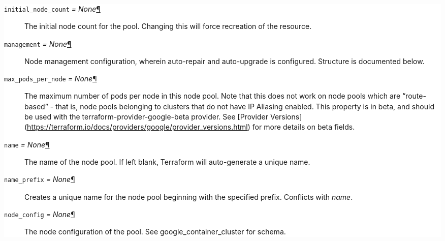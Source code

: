 <dl class="attribute">
<dt id="pulumi_gcp.container.NodePool.initial_node_count">
<code class="descname">initial_node_count</code><em class="property"> = None</em><a class="headerlink" href="#pulumi_gcp.container.NodePool.initial_node_count" title="Permalink to this definition">¶</a></dt>
<dd><p>The initial node count for the pool. Changing this will force
recreation of the resource.</p>
</dd></dl>

<dl class="attribute">
<dt id="pulumi_gcp.container.NodePool.management">
<code class="descname">management</code><em class="property"> = None</em><a class="headerlink" href="#pulumi_gcp.container.NodePool.management" title="Permalink to this definition">¶</a></dt>
<dd><p>Node management configuration, wherein auto-repair and
auto-upgrade is configured. Structure is documented below.</p>
</dd></dl>

<dl class="attribute">
<dt id="pulumi_gcp.container.NodePool.max_pods_per_node">
<code class="descname">max_pods_per_node</code><em class="property"> = None</em><a class="headerlink" href="#pulumi_gcp.container.NodePool.max_pods_per_node" title="Permalink to this definition">¶</a></dt>
<dd><p>The maximum number of pods per node in this node pool.
Note that this does not work on node pools which are “route-based” - that is, node
pools belonging to clusters that do not have IP Aliasing enabled.
This property is in beta, and should be used with the terraform-provider-google-beta provider.
See [Provider Versions](<a class="reference external" href="https://terraform.io/docs/providers/google/provider_versions.html">https://terraform.io/docs/providers/google/provider_versions.html</a>) for more details on beta fields.</p>
</dd></dl>

<dl class="attribute">
<dt id="pulumi_gcp.container.NodePool.name">
<code class="descname">name</code><em class="property"> = None</em><a class="headerlink" href="#pulumi_gcp.container.NodePool.name" title="Permalink to this definition">¶</a></dt>
<dd><p>The name of the node pool. If left blank, Terraform will
auto-generate a unique name.</p>
</dd></dl>

<dl class="attribute">
<dt id="pulumi_gcp.container.NodePool.name_prefix">
<code class="descname">name_prefix</code><em class="property"> = None</em><a class="headerlink" href="#pulumi_gcp.container.NodePool.name_prefix" title="Permalink to this definition">¶</a></dt>
<dd><p>Creates a unique name for the node pool beginning
with the specified prefix. Conflicts with <cite>name</cite>.</p>
</dd></dl>

<dl class="attribute">
<dt id="pulumi_gcp.container.NodePool.node_config">
<code class="descname">node_config</code><em class="property"> = None</em><a class="headerlink" href="#pulumi_gcp.container.NodePool.node_config" title="Permalink to this definition">¶</a></dt>
<dd><p>The node configuration of the pool. See
google_container_cluster for schema.</p>
</dd></dl>
